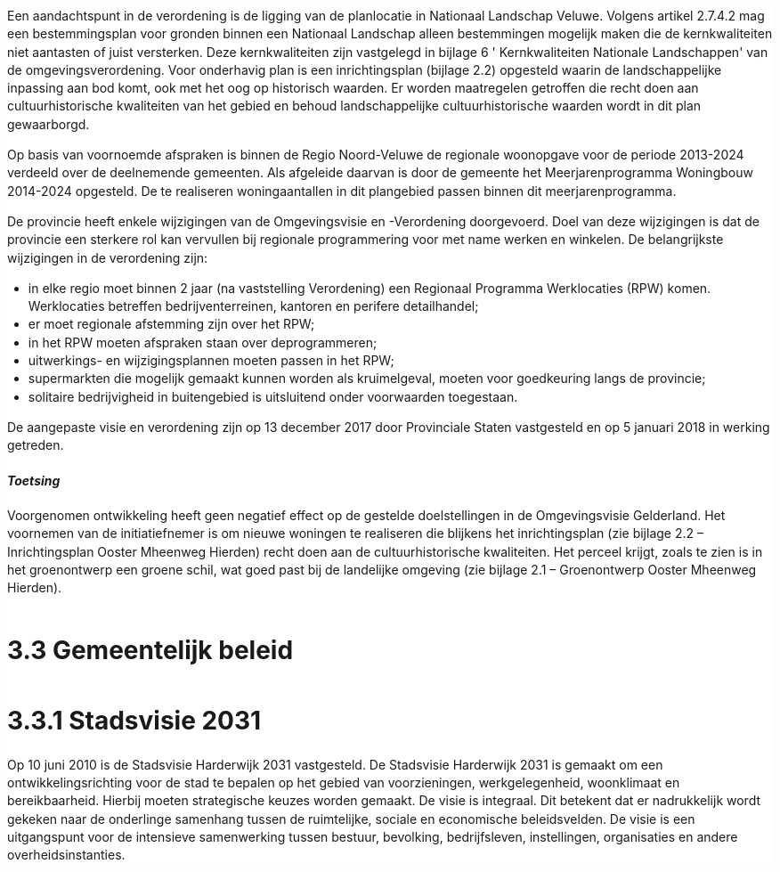 Een aandachtspunt in de verordening is de ligging van de planlocatie in Nationaal Landschap Veluwe. Volgens artikel 2.7.4.2 mag een bestemmingsplan voor gronden binnen een Nationaal Landschap alleen bestemmingen mogelijk maken die de kernkwaliteiten niet aantasten of juist versterken. Deze kernkwaliteiten zijn vastgelegd in bijlage 6 ' Kernkwaliteiten Nationale Landschappen' van de omgevingsverordening. Voor onderhavig plan is een inrichtingsplan (bijlage 2.2) opgesteld waarin de landschappelijke inpassing aan bod komt, ook met het oog op historisch waarden. Er worden maatregelen getroffen die recht doen aan cultuurhistorische kwaliteiten van het gebied en behoud landschappelijke cultuurhistorische waarden wordt in dit plan gewaarborgd.

Op basis van voornoemde afspraken is binnen de Regio Noord-Veluwe de regionale woonopgave voor de periode 2013-2024 verdeeld over de deelnemende gemeenten. Als afgeleide daarvan is door de gemeente het Meerjarenprogramma Woningbouw 2014-2024 opgesteld. De te realiseren woningaantallen in dit plangebied passen binnen dit meerjarenprogramma.

De provincie heeft enkele wijzigingen van de Omgevingsvisie en -Verordening doorgevoerd. Doel van deze wijzigingen is dat de provincie een sterkere rol kan vervullen bij regionale programmering voor met name werken en winkelen. De belangrijkste wijzigingen in de verordening zijn:

- in elke regio moet binnen 2 jaar (na vaststelling Verordening) een Regionaal Programma Werklocaties (RPW) komen. Werklocaties betreffen bedrijventerreinen, kantoren en perifere detailhandel;
- er moet regionale afstemming zijn over het RPW;
- in het RPW moeten afspraken staan over deprogrammeren;
- uitwerkings- en wijzigingsplannen moeten passen in het RPW;
- supermarkten die mogelijk gemaakt kunnen worden als kruimelgeval, moeten voor goedkeuring langs de provincie;
- solitaire bedrijvigheid in buitengebied is uitsluitend onder voorwaarden toegestaan.

De aangepaste visie en verordening zijn op 13 december 2017 door Provinciale Staten vastgesteld en op 5 januari 2018 in werking getreden.

#### *Toetsing*

Voorgenomen ontwikkeling heeft geen negatief effect op de gestelde doelstellingen in de Omgevingsvisie Gelderland. Het voornemen van de initiatiefnemer is om nieuwe woningen te realiseren die blijkens het inrichtingsplan (zie bijlage 2.2 – Inrichtingsplan Ooster Mheenweg Hierden) recht doen aan de cultuurhistorische kwaliteiten. Het perceel krijgt, zoals te zien is in het groenontwerp een groene schil, wat goed past bij de landelijke omgeving (zie bijlage 2.1 – Groenontwerp Ooster Mheenweg Hierden).

# <span id="page-11-1"></span><span id="page-11-0"></span>**3.3 Gemeentelijk beleid**

# **3.3.1 Stadsvisie 2031**

Op 10 juni 2010 is de Stadsvisie Harderwijk 2031 vastgesteld. De Stadsvisie Harderwijk 2031 is gemaakt om een ontwikkelingsrichting voor de stad te bepalen op het gebied van voorzieningen, werkgelegenheid, woonklimaat en bereikbaarheid. Hierbij moeten strategische keuzes worden gemaakt. De visie is integraal. Dit betekent dat er nadrukkelijk wordt gekeken naar de onderlinge samenhang tussen de ruimtelijke, sociale en economische beleidsvelden. De visie is een uitgangspunt voor de intensieve samenwerking tussen bestuur, bevolking, bedrijfsleven, instellingen, organisaties en andere overheidsinstanties.
